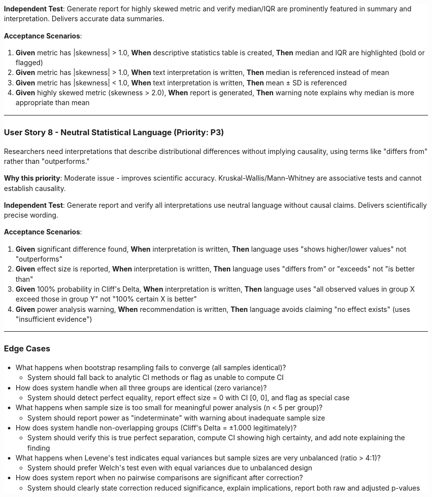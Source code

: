 **Independent Test**: Generate report for highly skewed metric and verify median/IQR are prominently featured in summary and interpretation. Delivers accurate data summaries.

**Acceptance Scenarios**:

1. **Given** metric has |skewness| > 1.0, **When** descriptive statistics table is created, **Then** median and IQR are highlighted (bold or flagged)
2. **Given** metric has |skewness| > 1.0, **When** text interpretation is written, **Then** median is referenced instead of mean
3. **Given** metric has |skewness| < 1.0, **When** text interpretation is written, **Then** mean ± SD is referenced
4. **Given** highly skewed metric (skewness > 2.0), **When** report is generated, **Then** warning note explains why median is more appropriate than mean

---

### User Story 8 - Neutral Statistical Language (Priority: P3)

Researchers need interpretations that describe distributional differences without implying causality, using terms like "differs from" rather than "outperforms."

**Why this priority**: Moderate issue - improves scientific accuracy. Kruskal-Wallis/Mann-Whitney are associative tests and cannot establish causality.

**Independent Test**: Generate report and verify all interpretations use neutral language without causal claims. Delivers scientifically precise wording.

**Acceptance Scenarios**:

1. **Given** significant difference found, **When** interpretation is written, **Then** language uses "shows higher/lower values" not "outperforms"
2. **Given** effect size is reported, **When** interpretation is written, **Then** language uses "differs from" or "exceeds" not "is better than"
3. **Given** 100% probability in Cliff's Delta, **When** interpretation is written, **Then** language uses "all observed values in group X exceed those in group Y" not "100% certain X is better"
4. **Given** power analysis warning, **When** recommendation is written, **Then** language avoids claiming "no effect exists" (uses "insufficient evidence")

---

### Edge Cases

- What happens when bootstrap resampling fails to converge (all samples identical)?
  - System should fall back to analytic CI methods or flag as unable to compute CI
- How does system handle when all three groups are identical (zero variance)?
  - System should detect perfect equality, report effect size = 0 with CI [0, 0], and flag as special case
- What happens when sample size is too small for meaningful power analysis (n < 5 per group)?
  - System should report power as "indeterminate" with warning about inadequate sample size
- How does system handle non-overlapping groups (Cliff's Delta = ±1.000 legitimately)?
  - System should verify this is true perfect separation, compute CI showing high certainty, and add note explaining the finding
- What happens when Levene's test indicates equal variances but sample sizes are very unbalanced (ratio > 4:1)?
  - System should prefer Welch's test even with equal variances due to unbalanced design
- How does system report when no pairwise comparisons are significant after correction?
  - System should clearly state correction reduced significance, explain implications, report both raw and adjusted p-values

